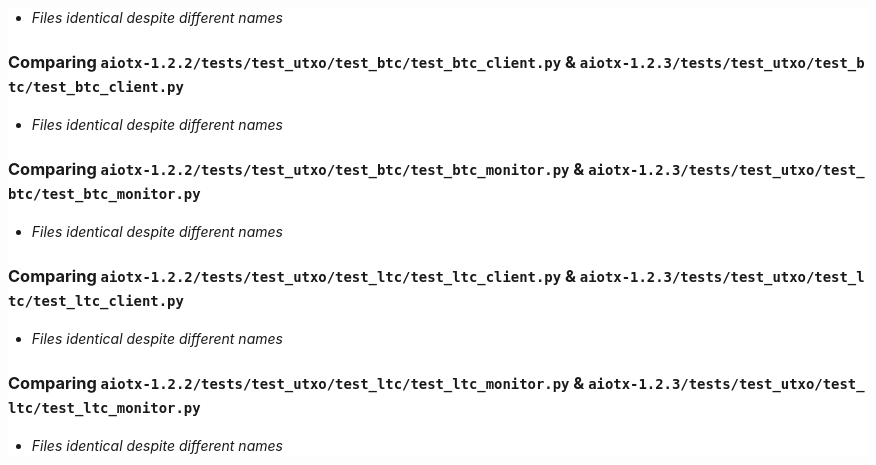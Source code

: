  * *Files identical despite different names*

### Comparing `aiotx-1.2.2/tests/test_utxo/test_btc/test_btc_client.py` & `aiotx-1.2.3/tests/test_utxo/test_btc/test_btc_client.py`

 * *Files identical despite different names*

### Comparing `aiotx-1.2.2/tests/test_utxo/test_btc/test_btc_monitor.py` & `aiotx-1.2.3/tests/test_utxo/test_btc/test_btc_monitor.py`

 * *Files identical despite different names*

### Comparing `aiotx-1.2.2/tests/test_utxo/test_ltc/test_ltc_client.py` & `aiotx-1.2.3/tests/test_utxo/test_ltc/test_ltc_client.py`

 * *Files identical despite different names*

### Comparing `aiotx-1.2.2/tests/test_utxo/test_ltc/test_ltc_monitor.py` & `aiotx-1.2.3/tests/test_utxo/test_ltc/test_ltc_monitor.py`

 * *Files identical despite different names*

